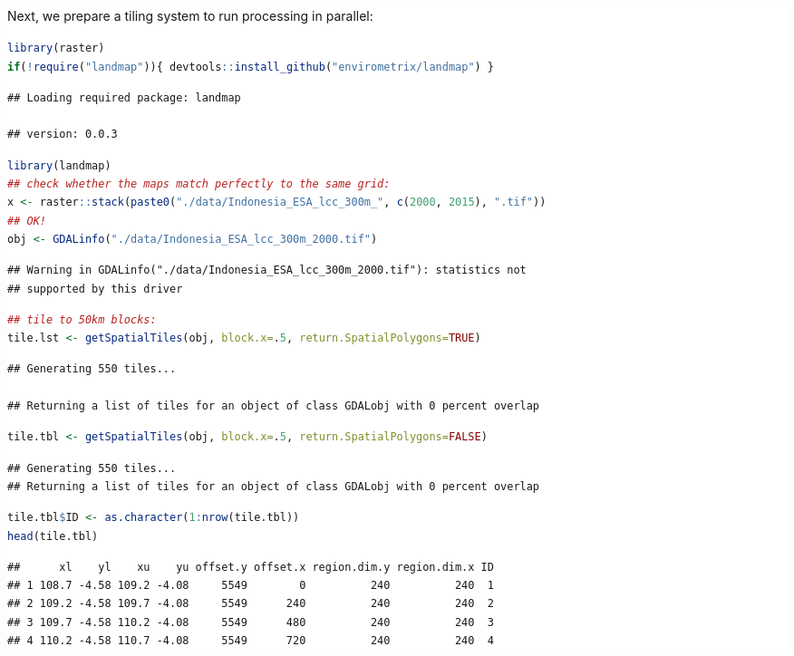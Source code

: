 Next, we prepare a tiling system to run processing in parallel:

``` r
library(raster)
if(!require("landmap")){ devtools::install_github("envirometrix/landmap") }
```

    ## Loading required package: landmap

    ## version: 0.0.3

``` r
library(landmap)
## check whether the maps match perfectly to the same grid:
x <- raster::stack(paste0("./data/Indonesia_ESA_lcc_300m_", c(2000, 2015), ".tif"))
## OK!
obj <- GDALinfo("./data/Indonesia_ESA_lcc_300m_2000.tif")
```

    ## Warning in GDALinfo("./data/Indonesia_ESA_lcc_300m_2000.tif"): statistics not
    ## supported by this driver

``` r
## tile to 50km blocks:
tile.lst <- getSpatialTiles(obj, block.x=.5, return.SpatialPolygons=TRUE)
```

    ## Generating 550 tiles...

    ## Returning a list of tiles for an object of class GDALobj with 0 percent overlap

``` r
tile.tbl <- getSpatialTiles(obj, block.x=.5, return.SpatialPolygons=FALSE)
```

    ## Generating 550 tiles...
    ## Returning a list of tiles for an object of class GDALobj with 0 percent overlap

``` r
tile.tbl$ID <- as.character(1:nrow(tile.tbl))
head(tile.tbl)
```

    ##      xl    yl    xu    yu offset.y offset.x region.dim.y region.dim.x ID
    ## 1 108.7 -4.58 109.2 -4.08     5549        0          240          240  1
    ## 2 109.2 -4.58 109.7 -4.08     5549      240          240          240  2
    ## 3 109.7 -4.58 110.2 -4.08     5549      480          240          240  3
    ## 4 110.2 -4.58 110.7 -4.08     5549      720          240          240  4